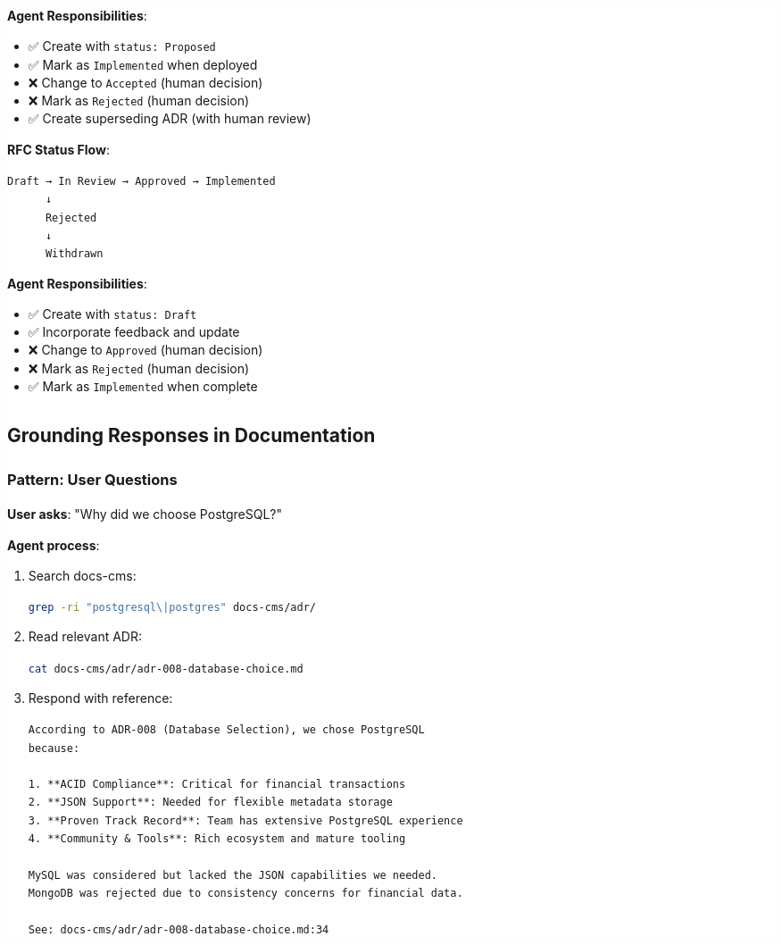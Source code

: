**Agent Responsibilities**:
- ✅ Create with `status: Proposed`
- ✅ Mark as `Implemented` when deployed
- ❌ Change to `Accepted` (human decision)
- ❌ Mark as `Rejected` (human decision)
- ✅ Create superseding ADR (with human review)

**RFC Status Flow**:
```
Draft → In Review → Approved → Implemented
      ↓
      Rejected
      ↓
      Withdrawn
```

**Agent Responsibilities**:
- ✅ Create with `status: Draft`
- ✅ Incorporate feedback and update
- ❌ Change to `Approved` (human decision)
- ❌ Mark as `Rejected` (human decision)
- ✅ Mark as `Implemented` when complete

## Grounding Responses in Documentation

### Pattern: User Questions

**User asks**: "Why did we choose PostgreSQL?"

**Agent process**:
1. Search docs-cms:
   ```bash
   grep -ri "postgresql\|postgres" docs-cms/adr/
   ```

2. Read relevant ADR:
   ```bash
   cat docs-cms/adr/adr-008-database-choice.md
   ```

3. Respond with reference:
   ```
   According to ADR-008 (Database Selection), we chose PostgreSQL
   because:

   1. **ACID Compliance**: Critical for financial transactions
   2. **JSON Support**: Needed for flexible metadata storage
   3. **Proven Track Record**: Team has extensive PostgreSQL experience
   4. **Community & Tools**: Rich ecosystem and mature tooling

   MySQL was considered but lacked the JSON capabilities we needed.
   MongoDB was rejected due to consistency concerns for financial data.

   See: docs-cms/adr/adr-008-database-choice.md:34
   ```
